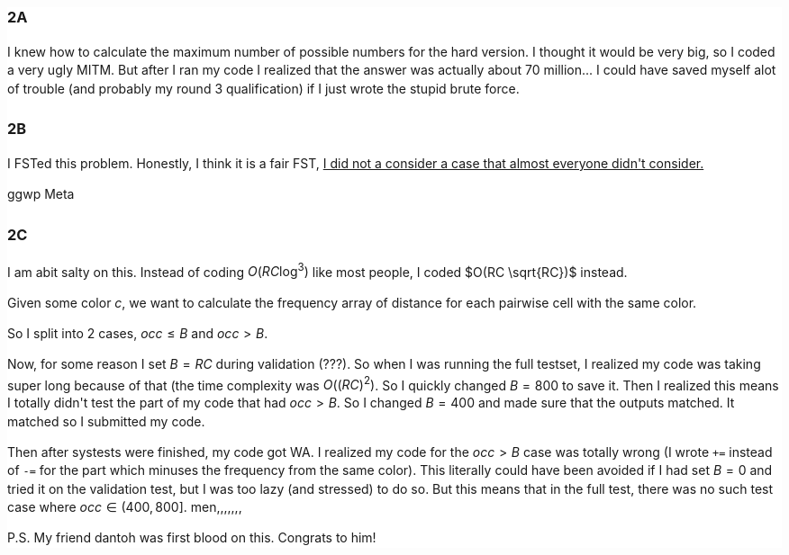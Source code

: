 ### 2A

I knew how to calculate the maximum number of possible numbers for the hard version. I thought it would be very big, so I coded a very ugly MITM. But after I ran my code I realized that the answer was actually about 70 million... I could have saved myself alot of trouble (and probably my round 3 qualification) if I just wrote the stupid brute force.

### 2B

I FSTed this problem. Honestly, I think it is a fair FST, [I did not a consider a case that almost everyone didn't consider.](https://codeforces.com/blog/entry/135290?#comment-1209706)

ggwp Meta

### 2C

I am abit salty on this. Instead of coding $O(RC \log ^3)$ like most people, I coded $O(RC \sqrt{RC})$ instead.

Given some color $c$, we want to calculate the frequency array of distance for each pairwise cell with the same color.

So I split into $2$ cases, $occ \leq B$ and $occ > B$.

Now, for some reason I set $B = RC$ during validation (???). So when I was running the full testset, I realized my code was taking super long because of that (the time complexity was $O((RC)^2)$. So I quickly changed $B=800$ to save it. Then I realized this means I totally didn't test the part of my code that had $occ > B$. So I changed $B=400$ and made sure that the outputs matched. It matched so I submitted my code.

Then after systests were finished, my code got WA. I realized my code for the $occ>B$ case was totally wrong (I wrote `+=` instead of `-=` for the part which minuses the frequency from the same color). This literally could have been avoided if I had set $B=0$ and tried it on the validation test, but I was too lazy (and stressed) to do so. But this means that in the full test, there was no such test case where $occ \in (400,800]$. men,,,,,,,

P.S. My friend dantoh was first blood on this. Congrats to him!
